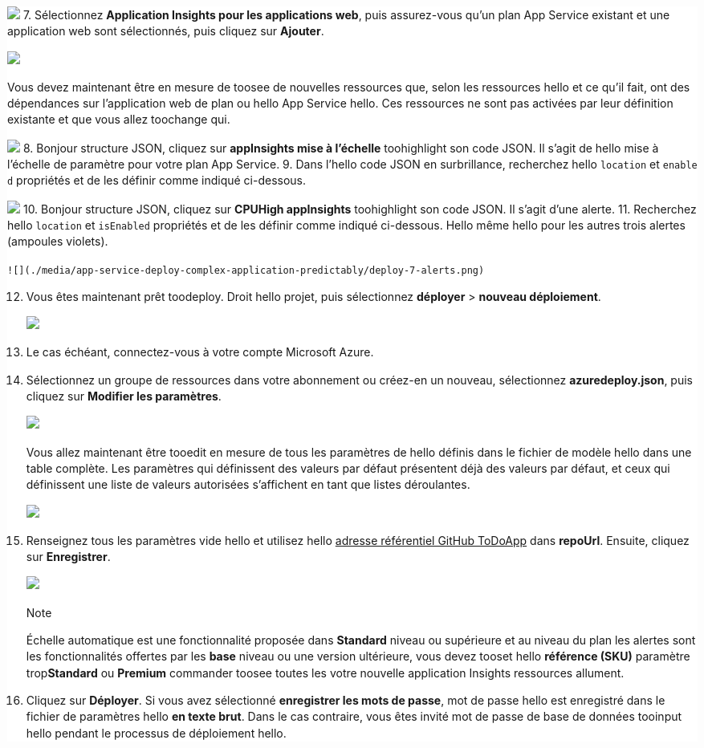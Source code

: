    ![](./media/app-service-deploy-complex-application-predictably/deploy-3-newresource.png)
7. Sélectionnez **Application Insights pour les applications web**, puis assurez-vous qu’un plan App Service existant et une application web sont sélectionnés, puis cliquez sur **Ajouter**.
   
   ![](./media/app-service-deploy-complex-application-predictably/deploy-4-newappinsight.png)
   
   Vous devez maintenant être en mesure de toosee de nouvelles ressources que, selon les ressources hello et ce qu’il fait, ont des dépendances sur l’application web de plan ou hello App Service hello. Ces ressources ne sont pas activées par leur définition existante et que vous allez toochange qui.
   
   ![](./media/app-service-deploy-complex-application-predictably/deploy-5-appinsightresources.png)
8. Bonjour structure JSON, cliquez sur **appInsights mise à l’échelle** toohighlight son code JSON. Il s’agit de hello mise à l’échelle de paramètre pour votre plan App Service.
9. Dans l’hello code JSON en surbrillance, recherchez hello `location` et `enabled` propriétés et de les définir comme indiqué ci-dessous.
   
   ![](./media/app-service-deploy-complex-application-predictably/deploy-6-autoscalesettings.png)
10. Bonjour structure JSON, cliquez sur **CPUHigh appInsights** toohighlight son code JSON. Il s’agit d’une alerte.
11. Recherchez hello `location` et `isEnabled` propriétés et de les définir comme indiqué ci-dessous. Hello même hello pour les autres trois alertes (ampoules violets).
    
    ![](./media/app-service-deploy-complex-application-predictably/deploy-7-alerts.png)
12. Vous êtes maintenant prêt toodeploy. Droit hello projet, puis sélectionnez **déployer** > **nouveau déploiement**.
    
    ![](./media/app-service-deploy-complex-application-predictably/deploy-8-newdeployment.png)
13. Le cas échéant, connectez-vous à votre compte Microsoft Azure.
14. Sélectionnez un groupe de ressources dans votre abonnement ou créez-en un nouveau, sélectionnez **azuredeploy.json**, puis cliquez sur **Modifier les paramètres**.
    
    ![](./media/app-service-deploy-complex-application-predictably/deploy-9-deployconfig.png)
    
    Vous allez maintenant être tooedit en mesure de tous les paramètres de hello définis dans le fichier de modèle hello dans une table complète. Les paramètres qui définissent des valeurs par défaut présentent déjà des valeurs par défaut, et ceux qui définissent une liste de valeurs autorisées s’affichent en tant que listes déroulantes.
    
    ![](./media/app-service-deploy-complex-application-predictably/deploy-10-parametereditor.png)
15. Renseignez tous les paramètres vide hello et utilisez hello [adresse référentiel GitHub ToDoApp](https://github.com/azure-appservice-samples/ToDoApp.git) dans **repoUrl**. Ensuite, cliquez sur **Enregistrer**.
    
    ![](./media/app-service-deploy-complex-application-predictably/deploy-11-parametereditorfilled.png)
    
    > [!NOTE]
    > Échelle automatique est une fonctionnalité proposée dans **Standard** niveau ou supérieure et au niveau du plan les alertes sont les fonctionnalités offertes par les **base** niveau ou une version ultérieure, vous devez tooset hello **référence (SKU)** paramètre trop**Standard** ou **Premium** commander toosee toutes les votre nouvelle application Insights ressources allument.
    > 
    > 
16. Cliquez sur **Déployer**. Si vous avez sélectionné **enregistrer les mots de passe**, mot de passe hello est enregistré dans le fichier de paramètres hello **en texte brut**. Dans le cas contraire, vous êtes invité mot de passe de base de données tooinput hello pendant le processus de déploiement hello.

